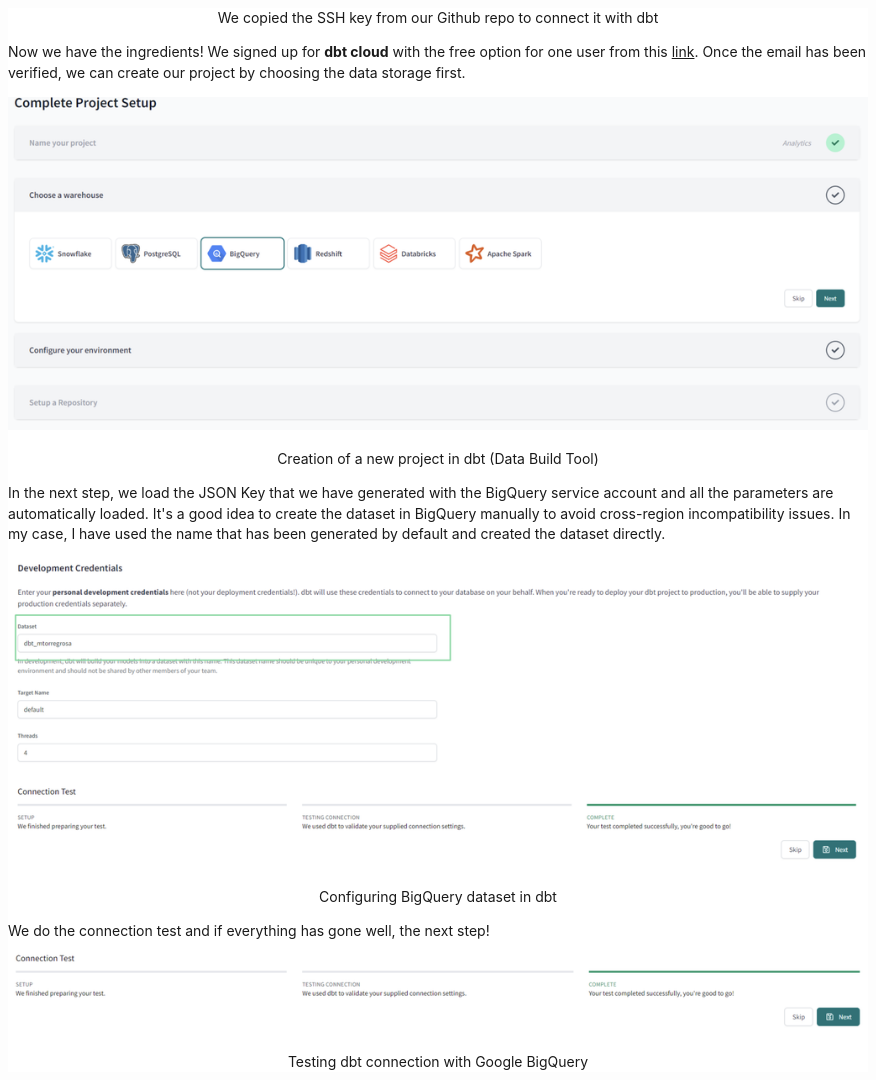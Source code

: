 <p align='center'>We copied the SSH key from our Github repo to connect it with dbt</p>

Now we have the ingredients! We signed up for **dbt cloud** with the free option for one user from this [link](https://www.getdbt.com/pricing/). Once the email has been verified, we can create our project by choosing the data storage first.

![Alt text](/images/image-36.png)
<p align='center'>Creation of a new project in dbt (Data Build Tool)</p>

In the next step, we load the JSON Key that we have generated with the BigQuery service account and all the parameters are automatically loaded. It's a good idea to create the dataset in BigQuery manually to avoid cross-region incompatibility issues. In my case, I have used the name that has been generated by default and created the dataset directly.

![Alt text](/images/image-37.png)

<p align='center'>Configuring BigQuery dataset in dbt</p>

We do the connection test and if everything has gone well, the next step!
![Alt text](/images/image-38.png)
<p align='center'>Testing dbt connection with Google BigQuery</p>
